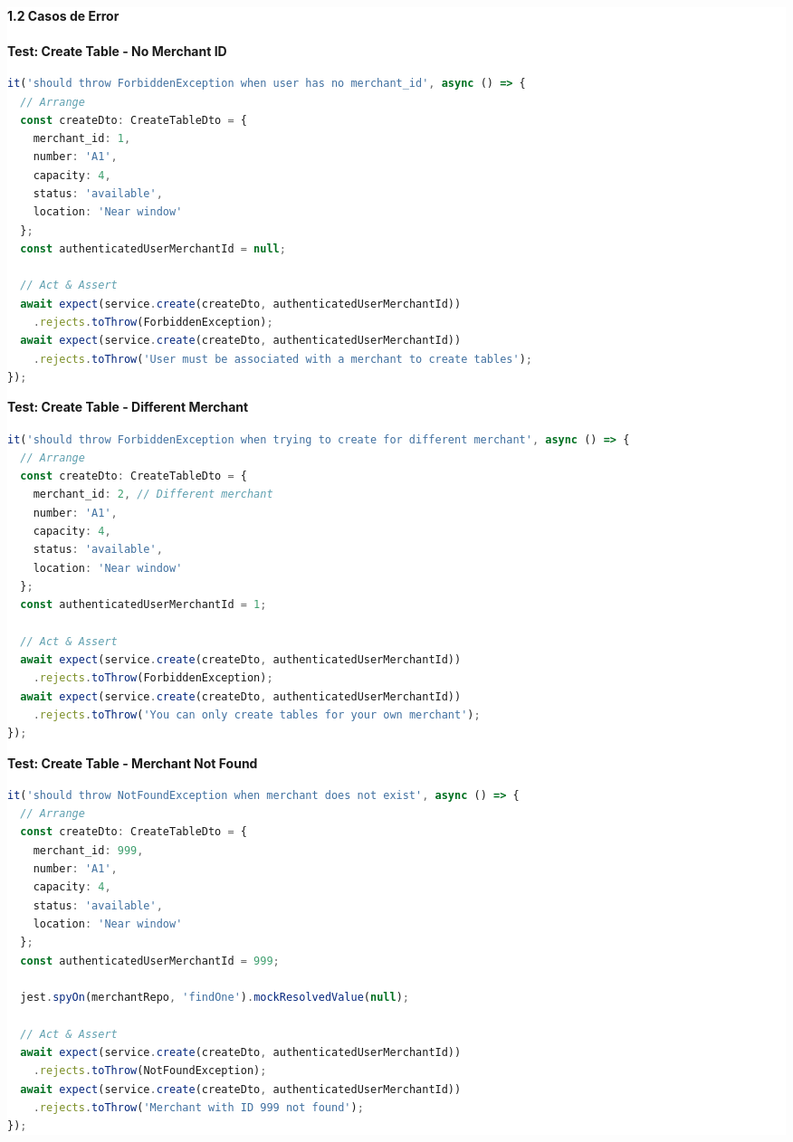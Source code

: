 #### 1.2 Casos de Error

**Test: Create Table - No Merchant ID**
```typescript
it('should throw ForbiddenException when user has no merchant_id', async () => {
  // Arrange
  const createDto: CreateTableDto = {
    merchant_id: 1,
    number: 'A1',
    capacity: 4,
    status: 'available',
    location: 'Near window'
  };
  const authenticatedUserMerchantId = null;

  // Act & Assert
  await expect(service.create(createDto, authenticatedUserMerchantId))
    .rejects.toThrow(ForbiddenException);
  await expect(service.create(createDto, authenticatedUserMerchantId))
    .rejects.toThrow('User must be associated with a merchant to create tables');
});
```

**Test: Create Table - Different Merchant**
```typescript
it('should throw ForbiddenException when trying to create for different merchant', async () => {
  // Arrange
  const createDto: CreateTableDto = {
    merchant_id: 2, // Different merchant
    number: 'A1',
    capacity: 4,
    status: 'available',
    location: 'Near window'
  };
  const authenticatedUserMerchantId = 1;

  // Act & Assert
  await expect(service.create(createDto, authenticatedUserMerchantId))
    .rejects.toThrow(ForbiddenException);
  await expect(service.create(createDto, authenticatedUserMerchantId))
    .rejects.toThrow('You can only create tables for your own merchant');
});
```

**Test: Create Table - Merchant Not Found**
```typescript
it('should throw NotFoundException when merchant does not exist', async () => {
  // Arrange
  const createDto: CreateTableDto = {
    merchant_id: 999,
    number: 'A1',
    capacity: 4,
    status: 'available',
    location: 'Near window'
  };
  const authenticatedUserMerchantId = 999;

  jest.spyOn(merchantRepo, 'findOne').mockResolvedValue(null);

  // Act & Assert
  await expect(service.create(createDto, authenticatedUserMerchantId))
    .rejects.toThrow(NotFoundException);
  await expect(service.create(createDto, authenticatedUserMerchantId))
    .rejects.toThrow('Merchant with ID 999 not found');
});
```